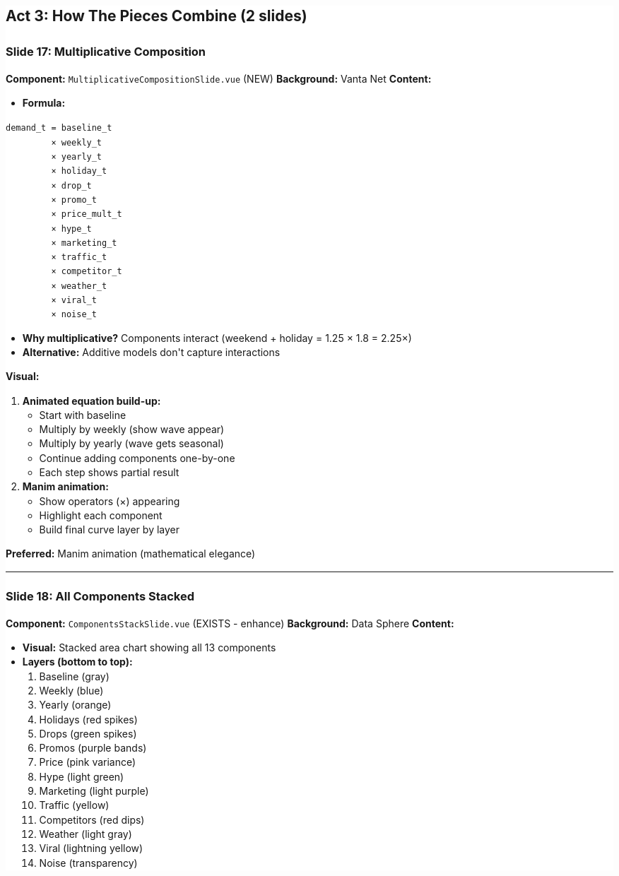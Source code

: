 
## Act 3: How The Pieces Combine (2 slides)

### Slide 17: Multiplicative Composition
**Component:** `MultiplicativeCompositionSlide.vue` (NEW)
**Background:** Vanta Net
**Content:**
- **Formula:**
```
demand_t = baseline_t
         × weekly_t
         × yearly_t
         × holiday_t
         × drop_t
         × promo_t
         × price_mult_t
         × hype_t
         × marketing_t
         × traffic_t
         × competitor_t
         × weather_t
         × viral_t
         × noise_t
```
- **Why multiplicative?** Components interact (weekend + holiday = 1.25 × 1.8 = 2.25×)
- **Alternative:** Additive models don't capture interactions

**Visual:**
1. **Animated equation build-up:**
   - Start with baseline
   - Multiply by weekly (show wave appear)
   - Multiply by yearly (wave gets seasonal)
   - Continue adding components one-by-one
   - Each step shows partial result
2. **Manim animation:**
   - Show operators (×) appearing
   - Highlight each component
   - Build final curve layer by layer

**Preferred:** Manim animation (mathematical elegance)

---

### Slide 18: All Components Stacked
**Component:** `ComponentsStackSlide.vue` (EXISTS - enhance)
**Background:** Data Sphere
**Content:**
- **Visual:** Stacked area chart showing all 13 components
- **Layers (bottom to top):**
  1. Baseline (gray)
  2. Weekly (blue)
  3. Yearly (orange)
  4. Holidays (red spikes)
  5. Drops (green spikes)
  6. Promos (purple bands)
  7. Price (pink variance)
  8. Hype (light green)
  9. Marketing (light purple)
  10. Traffic (yellow)
  11. Competitors (red dips)
  12. Weather (light gray)
  13. Viral (lightning yellow)
  14. Noise (transparency)
